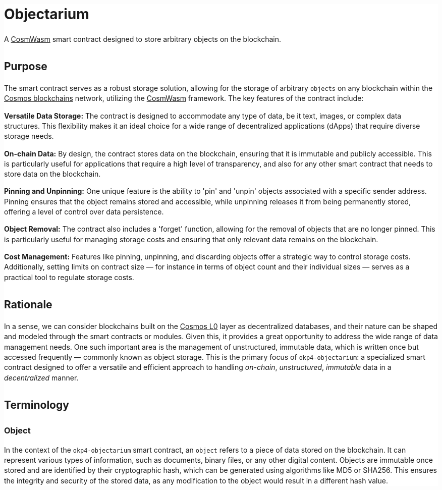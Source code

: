 # Objectarium

A [CosmWasm](https://cosmwasm.com/) smart contract designed to store arbitrary objects on the blockchain.

## Purpose

The smart contract serves as a robust storage solution, allowing for the storage of arbitrary `objects` on any blockchain within the [Cosmos blockchains](https://cosmos.network/) network, utilizing the [CosmWasm](https://cosmwasm.com/) framework. The key features of the contract include:

**Versatile Data Storage:**
The contract is designed to accommodate any type of data, be it text, images, or complex data structures. This flexibility makes it an ideal choice for a wide range of decentralized applications (dApps) that require diverse storage needs.

**On-chain Data:**
By design, the contract stores data on the blockchain, ensuring that it is immutable and publicly accessible. This is particularly useful for applications that require a high level of transparency, and also for any other smart contract that needs to store data on the blockchain.

**Pinning and Unpinning:**
One unique feature is the ability to 'pin' and 'unpin' objects associated with a specific sender address. Pinning ensures that the object remains stored and accessible, while unpinning releases it from being permanently stored, offering a level of control over data persistence.

**Object Removal:**
The contract also includes a 'forget' function, allowing for the removal of objects that are no longer pinned. This is particularly useful for managing storage costs and ensuring that only relevant data remains on the blockchain.

**Cost Management:**
Features like pinning, unpinning, and discarding objects offer a strategic way to control storage costs. Additionally, setting limits on contract size — for instance in terms of object count and their individual sizes — serves as a practical tool to regulate storage costs.

## Rationale

In a sense, we can consider blockchains built on the [Cosmos L0](https://docs.cosmos.network/main) layer as decentralized databases, and their nature can be shaped and modeled through the smart contracts or modules. Given this, it provides a great opportunity to address the wide range of data management needs. One such important area is the management of unstructured, immutable data, which is written once but accessed frequently — commonly known as object storage. This is the primary focus of `okp4-objectarium`: a specialized smart contract designed to offer a versatile and efficient approach to handling _on-chain_, _unstructured_, _immutable_ data in a _decentralized_ manner.

## Terminology

### Object

In the context of the `okp4-objectarium` smart contract, an `object` refers to a piece of data stored on the blockchain. It can represent various types of information, such as documents, binary files, or any other digital content. Objects are immutable once stored and are identified by their cryptographic hash, which can be generated using algorithms like MD5 or SHA256. This ensures the integrity and security of the stored data, as any modification to the object would result in a different hash value.

